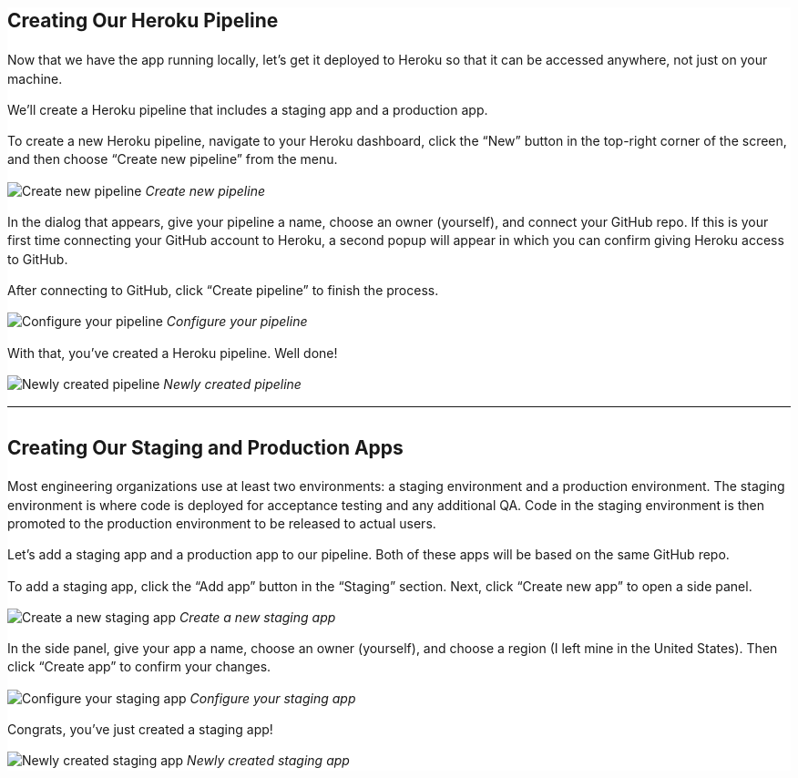## Creating Our Heroku Pipeline

Now that we have the app running locally, let’s get it deployed to Heroku so that it can be accessed anywhere, not just on your machine.

We’ll create a Heroku pipeline that includes a staging app and a production app.

To create a new Heroku pipeline, navigate to your Heroku dashboard, click the “New” button in the top-right corner of the screen, and then choose “Create new pipeline” from the menu.

![Create new pipeline](https://cdn-images-1.medium.com/max/2000/0*YOFPZDMUSsV6xutQ)
_Create new pipeline_

In the dialog that appears, give your pipeline a name, choose an owner (yourself), and connect your GitHub repo. If this is your first time connecting your GitHub account to Heroku, a second popup will appear in which you can confirm giving Heroku access to GitHub.

After connecting to GitHub, click “Create pipeline” to finish the process.

![Configure your pipeline](https://cdn-images-1.medium.com/max/2720/0*VVYHOkYr4mMfjdq6)
_Configure your pipeline_

With that, you’ve created a Heroku pipeline. Well done!

![Newly created pipeline](https://cdn-images-1.medium.com/max/3200/0*FothLy9tMzZtfQ-V)
_Newly created pipeline_

---

## Creating Our Staging and Production Apps

Most engineering organizations use at least two environments: a staging environment and a production environment. The staging environment is where code is deployed for acceptance testing and any additional QA. Code in the staging environment is then promoted to the production environment to be released to actual users.

Let’s add a staging app and a production app to our pipeline. Both of these apps will be based on the same GitHub repo.

To add a staging app, click the “Add app” button in the “Staging” section. Next, click “Create new app” to open a side panel.

![Create a new staging app](https://cdn-images-1.medium.com/max/2000/0*iyZ7it4rAQMqbtE7)
_Create a new staging app_

In the side panel, give your app a name, choose an owner (yourself), and choose a region (I left mine in the United States). Then click “Create app” to confirm your changes.

![Configure your staging app](https://cdn-images-1.medium.com/max/2000/0*xMY1AEEdYVDXC_nu)
_Configure your staging app_

Congrats, you’ve just created a staging app!

![Newly created staging app](https://cdn-images-1.medium.com/max/2000/0*YQt9ejdgRZkqpDil)
_Newly created staging app_
